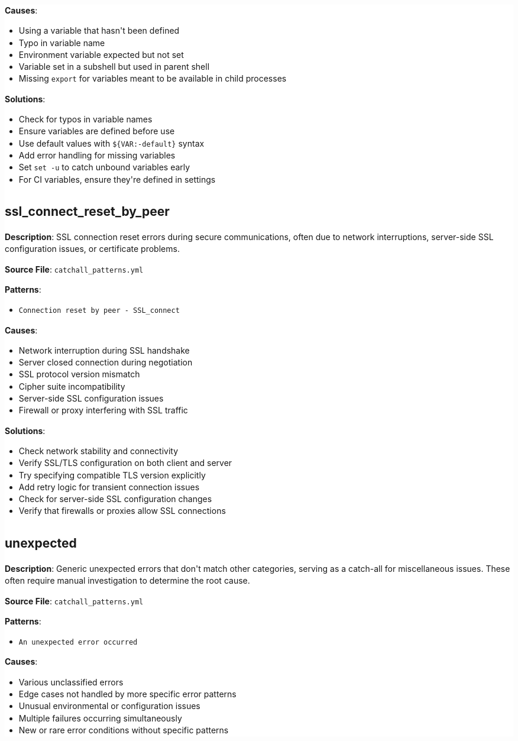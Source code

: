 **Causes**:
- Using a variable that hasn't been defined
- Typo in variable name
- Environment variable expected but not set
- Variable set in a subshell but used in parent shell
- Missing `export` for variables meant to be available in child processes

**Solutions**:
- Check for typos in variable names
- Ensure variables are defined before use
- Use default values with `${VAR:-default}` syntax
- Add error handling for missing variables
- Set `set -u` to catch unbound variables early
- For CI variables, ensure they're defined in settings

## ssl_connect_reset_by_peer

**Description**: SSL connection reset errors during secure communications, often due to network interruptions, server-side SSL configuration issues, or certificate problems.

**Source File**: `catchall_patterns.yml`

**Patterns**:
- `Connection reset by peer - SSL_connect`

**Causes**:
- Network interruption during SSL handshake
- Server closed connection during negotiation
- SSL protocol version mismatch
- Cipher suite incompatibility
- Server-side SSL configuration issues
- Firewall or proxy interfering with SSL traffic

**Solutions**:
- Check network stability and connectivity
- Verify SSL/TLS configuration on both client and server
- Try specifying compatible TLS version explicitly
- Add retry logic for transient connection issues
- Check for server-side SSL configuration changes
- Verify that firewalls or proxies allow SSL connections

## unexpected

**Description**: Generic unexpected errors that don't match other categories, serving as a catch-all for miscellaneous issues. These often require manual investigation to determine the root cause.

**Source File**: `catchall_patterns.yml`

**Patterns**:
- `An unexpected error occurred`

**Causes**:
- Various unclassified errors
- Edge cases not handled by more specific error patterns
- Unusual environmental or configuration issues
- Multiple failures occurring simultaneously
- New or rare error conditions without specific patterns

